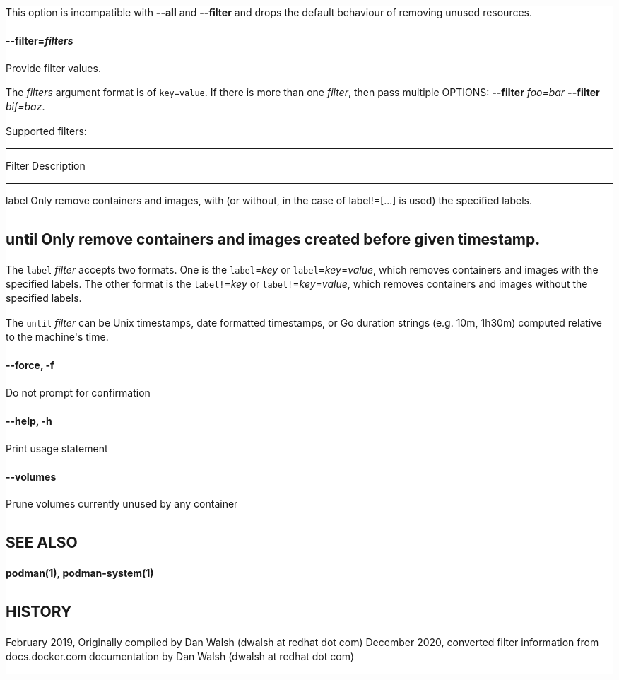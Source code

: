 This option is incompatible with **\--all** and **\--filter** and drops
the default behaviour of removing unused resources.

#### **\--filter**=*filters*

Provide filter values.

The *filters* argument format is of `key=value`. If there is more than
one *filter*, then pass multiple OPTIONS: **\--filter** *foo=bar*
**\--filter** *bif=baz*.

Supported filters:

  ---------------------------------------------------------------------------
   Filter  Description
  -------- ------------------------------------------------------------------
   label   Only remove containers and images, with (or without, in the case
           of label!=\[\...\] is used) the specified labels.

   until   Only remove containers and images created before given timestamp.
  ---------------------------------------------------------------------------

The `label` *filter* accepts two formats. One is the `label`=*key* or
`label`=*key*=*value*, which removes containers and images with the
specified labels. The other format is the `label!`=*key* or
`label!`=*key*=*value*, which removes containers and images without the
specified labels.

The `until` *filter* can be Unix timestamps, date formatted timestamps,
or Go duration strings (e.g. 10m, 1h30m) computed relative to the
machine's time.

#### **\--force**, **-f**

Do not prompt for confirmation

#### **\--help**, **-h**

Print usage statement

#### **\--volumes**

Prune volumes currently unused by any container

##  SEE ALSO

**[podman(1)](podman.html)**, **[podman-system(1)](podman-system.html)**

##  HISTORY

February 2019, Originally compiled by Dan Walsh (dwalsh at redhat dot
com) December 2020, converted filter information from docs.docker.com
documentation by Dan Walsh (dwalsh at redhat dot com)


---

